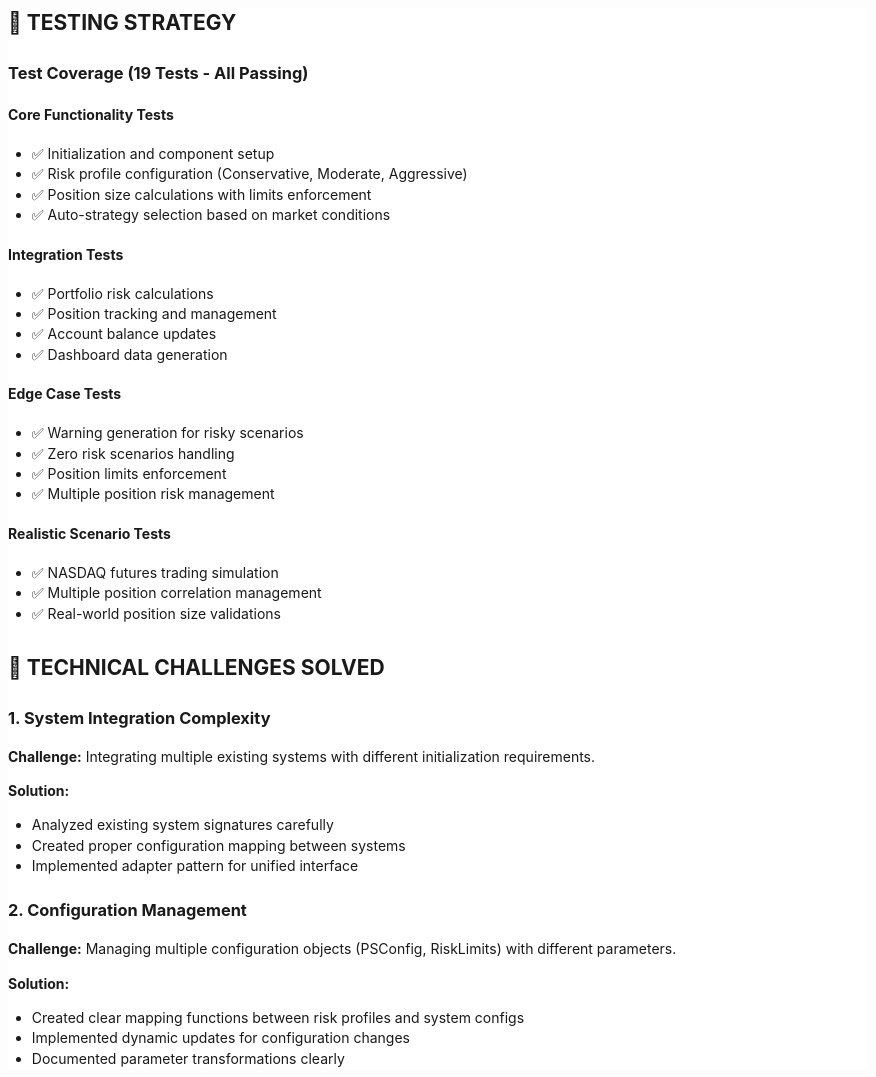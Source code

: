 ## 🧪 TESTING STRATEGY

### Test Coverage (19 Tests - All Passing)

#### Core Functionality Tests

- ✅ Initialization and component setup
- ✅ Risk profile configuration (Conservative, Moderate, Aggressive)
- ✅ Position size calculations with limits enforcement
- ✅ Auto-strategy selection based on market conditions

#### Integration Tests

- ✅ Portfolio risk calculations
- ✅ Position tracking and management
- ✅ Account balance updates
- ✅ Dashboard data generation

#### Edge Case Tests

- ✅ Warning generation for risky scenarios
- ✅ Zero risk scenarios handling
- ✅ Position limits enforcement
- ✅ Multiple position risk management

#### Realistic Scenario Tests

- ✅ NASDAQ futures trading simulation
- ✅ Multiple position correlation management
- ✅ Real-world position size validations

## 🔧 TECHNICAL CHALLENGES SOLVED

### 1. System Integration Complexity

**Challenge:** Integrating multiple existing systems with different initialization requirements.

**Solution:**

- Analyzed existing system signatures carefully
- Created proper configuration mapping between systems
- Implemented adapter pattern for unified interface

### 2. Configuration Management

**Challenge:** Managing multiple configuration objects (PSConfig, RiskLimits) with different parameters.

**Solution:**

- Created clear mapping functions between risk profiles and system configs
- Implemented dynamic updates for configuration changes
- Documented parameter transformations clearly
